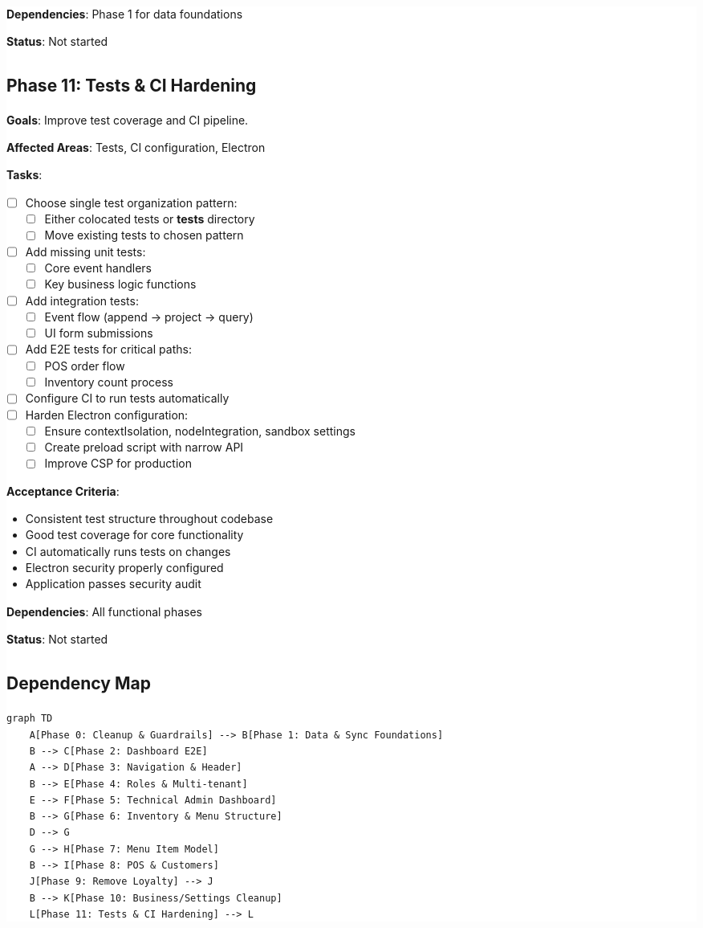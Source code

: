 **Dependencies**: Phase 1 for data foundations

**Status**: Not started

## Phase 11: Tests & CI Hardening

**Goals**: Improve test coverage and CI pipeline.

**Affected Areas**: Tests, CI configuration, Electron

**Tasks**:
- [ ] Choose single test organization pattern:
  - [ ] Either colocated tests or __tests__ directory
  - [ ] Move existing tests to chosen pattern
- [ ] Add missing unit tests:
  - [ ] Core event handlers
  - [ ] Key business logic functions
- [ ] Add integration tests:
  - [ ] Event flow (append → project → query)
  - [ ] UI form submissions
- [ ] Add E2E tests for critical paths:
  - [ ] POS order flow
  - [ ] Inventory count process
- [ ] Configure CI to run tests automatically
- [ ] Harden Electron configuration:
  - [ ] Ensure contextIsolation, nodeIntegration, sandbox settings
  - [ ] Create preload script with narrow API
  - [ ] Improve CSP for production

**Acceptance Criteria**:
- Consistent test structure throughout codebase
- Good test coverage for core functionality
- CI automatically runs tests on changes
- Electron security properly configured
- Application passes security audit

**Dependencies**: All functional phases

**Status**: Not started

## Dependency Map

```mermaid
graph TD
    A[Phase 0: Cleanup & Guardrails] --> B[Phase 1: Data & Sync Foundations]
    B --> C[Phase 2: Dashboard E2E]
    A --> D[Phase 3: Navigation & Header]
    B --> E[Phase 4: Roles & Multi-tenant]
    E --> F[Phase 5: Technical Admin Dashboard]
    B --> G[Phase 6: Inventory & Menu Structure]
    D --> G
    G --> H[Phase 7: Menu Item Model]
    B --> I[Phase 8: POS & Customers]
    J[Phase 9: Remove Loyalty] --> J
    B --> K[Phase 10: Business/Settings Cleanup]
    L[Phase 11: Tests & CI Hardening] --> L
```
